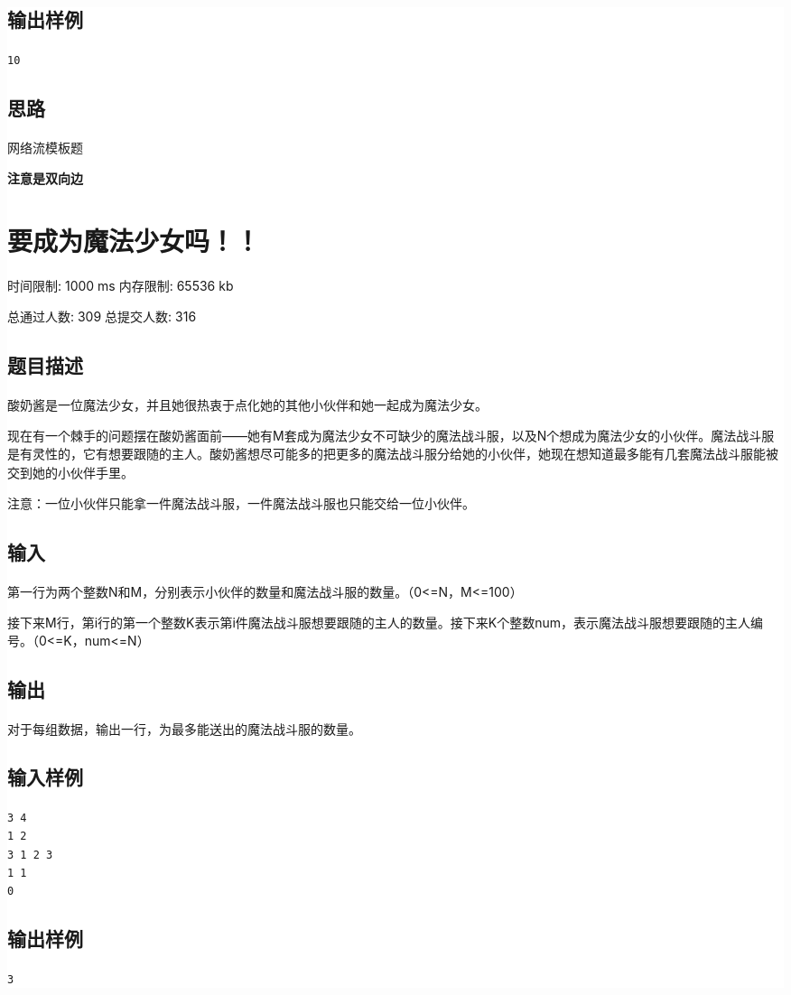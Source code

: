 ## 输出样例

```
10
```

## 思路

网络流模板题

**注意是双向边**

# 要成为魔法少女吗！！

时间限制: 1000 ms 内存限制: 65536 kb

总通过人数: 309 总提交人数: 316

## 题目描述

酸奶酱是一位魔法少女，并且她很热衷于点化她的其他小伙伴和她一起成为魔法少女。

现在有一个棘手的问题摆在酸奶酱面前——她有M套成为魔法少女不可缺少的魔法战斗服，以及N个想成为魔法少女的小伙伴。魔法战斗服是有灵性的，它有想要跟随的主人。酸奶酱想尽可能多的把更多的魔法战斗服分给她的小伙伴，她现在想知道最多能有几套魔法战斗服能被交到她的小伙伴手里。

注意：一位小伙伴只能拿一件魔法战斗服，一件魔法战斗服也只能交给一位小伙伴。

## 输入

第一行为两个整数N和M，分别表示小伙伴的数量和魔法战斗服的数量。（0<=N，M<=100）

接下来M行，第i行的第一个整数K表示第i件魔法战斗服想要跟随的主人的数量。接下来K个整数num，表示魔法战斗服想要跟随的主人编号。（0<=K，num<=N）

## 输出

对于每组数据，输出一行，为最多能送出的魔法战斗服的数量。

## 输入样例

```
3 4
1 2
3 1 2 3
1 1
0
```

## 输出样例

```
3
```
